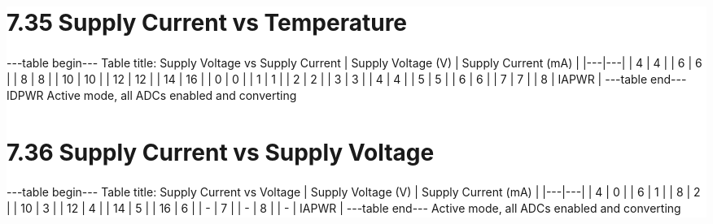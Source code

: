 # 7.35 Supply Current vs Temperature
---table begin---
Table title: Supply Voltage vs Supply Current
| Supply Voltage (V) | Supply Current (mA) |
|---|---|
| 4 | 4 |
| 6 | 6 |
| 8 | 8 |
| 10 | 10 |
| 12 | 12 |
| 14 | 16 |
| 0 | 0 |
| 1 | 1 |
| 2 | 2 |
| 3 | 3 |
| 4 | 4 |
| 5 | 5 |
| 6 | 6 |
| 7 | 7 |
| 8 | IAPWR |
---table end---
IDPWR
Active mode, all ADCs enabled and converting

# 7.36 Supply Current vs Supply Voltage
---table begin---
Table title: Supply Current vs Voltage
| Supply Voltage (V) | Supply Current (mA) |
|---|---|
| 4 | 0 |
| 6 | 1 |
| 8 | 2 |
| 10 | 3 |
| 12 | 4 |
| 14 | 5 |
| 16 | 6 |
| - | 7 |
| - | 8 |
| - | IAPWR |
---table end---
Active mode, all ADCs enabled and converting
